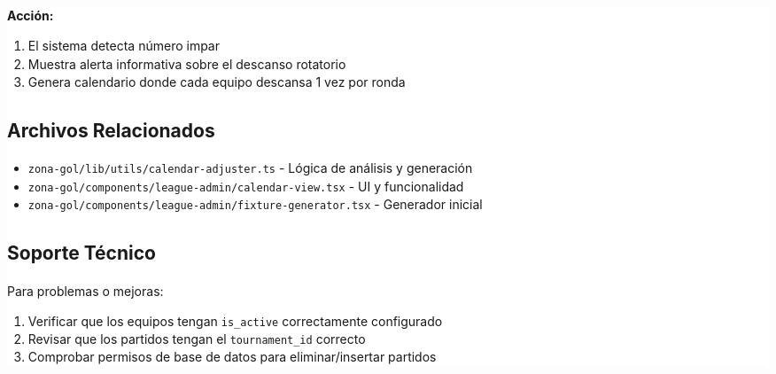 **Acción:**
1. El sistema detecta número impar
2. Muestra alerta informativa sobre el descanso rotatorio
3. Genera calendario donde cada equipo descansa 1 vez por ronda

## Archivos Relacionados

- `zona-gol/lib/utils/calendar-adjuster.ts` - Lógica de análisis y generación
- `zona-gol/components/league-admin/calendar-view.tsx` - UI y funcionalidad
- `zona-gol/components/league-admin/fixture-generator.tsx` - Generador inicial

## Soporte Técnico

Para problemas o mejoras:
1. Verificar que los equipos tengan `is_active` correctamente configurado
2. Revisar que los partidos tengan el `tournament_id` correcto
3. Comprobar permisos de base de datos para eliminar/insertar partidos
